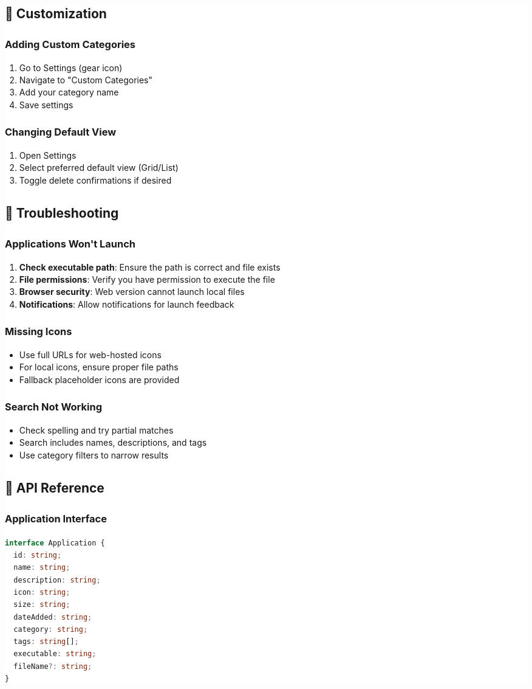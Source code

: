 ## 🎨 Customization

### Adding Custom Categories
1. Go to Settings (gear icon)
2. Navigate to "Custom Categories"
3. Add your category name
4. Save settings

### Changing Default View
1. Open Settings
2. Select preferred default view (Grid/List)
3. Toggle delete confirmations if desired

## 🐛 Troubleshooting

### Applications Won't Launch
1. **Check executable path**: Ensure the path is correct and file exists
2. **File permissions**: Verify you have permission to execute the file
3. **Browser security**: Web version cannot launch local files
4. **Notifications**: Allow notifications for launch feedback

### Missing Icons
- Use full URLs for web-hosted icons
- For local icons, ensure proper file paths
- Fallback placeholder icons are provided

### Search Not Working
- Check spelling and try partial matches
- Search includes names, descriptions, and tags
- Use category filters to narrow results

## 📖 API Reference

### Application Interface
```typescript
interface Application {
  id: string;
  name: string;
  description: string;
  icon: string;
  size: string;
  dateAdded: string;
  category: string;
  tags: string[];
  executable: string;
  fileName?: string;
}
```

